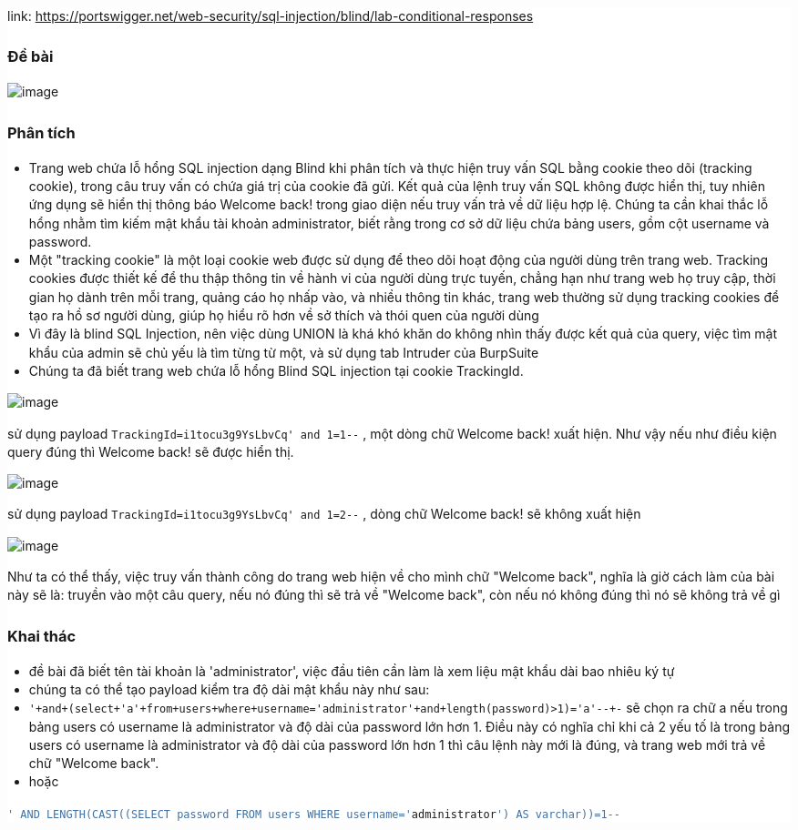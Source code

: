 link: https://portswigger.net/web-security/sql-injection/blind/lab-conditional-responses

### Đề bài

![image](https://hackmd.io/_uploads/SJpH3yp9a.png)

### Phân tích

- Trang web chứa lỗ hổng SQL injection dạng Blind khi phân tích và thực hiện truy vấn SQL bằng cookie theo dõi (tracking cookie), trong câu truy vấn có chứa giá trị của cookie đã gửi. Kết quả của lệnh truy vấn SQL không được hiển thị, tuy nhiên ứng dụng sẽ hiển thị thông báo Welcome back! trong giao diện nếu truy vấn trả về dữ liệu hợp lệ. Chúng ta cần khai thắc lỗ hổng nhằm tìm kiếm mật khẩu tài khoản administrator, biết rằng trong cơ sở dữ liệu chứa bảng users, gồm cột username và password.
- Một "tracking cookie" là một loại cookie web được sử dụng để theo dõi hoạt động của người dùng trên trang web. Tracking cookies được thiết kế để thu thập thông tin về hành vi của người dùng trực tuyến, chẳng hạn như trang web họ truy cập, thời gian họ dành trên mỗi trang, quảng cáo họ nhấp vào, và nhiều thông tin khác, trang web thường sử dụng tracking cookies để tạo ra hồ sơ người dùng, giúp họ hiểu rõ hơn về sở thích và thói quen của người dùng
- Vì đây là blind SQL Injection, nên việc dùng UNION là khá khó khăn do không nhìn thấy được kết quả của query, việc tìm mật khẩu của admin sẽ chủ yếu là tìm từng từ một, và sử dụng tab Intruder của BurpSuite
- Chúng ta đã biết trang web chứa lỗ hổng Blind SQL injection tại cookie TrackingId.

![image](https://hackmd.io/_uploads/Hkip6Jpqp.png)

sử dụng payload `TrackingId=i1tocu3g9YsLbvCq' and 1=1--` , một dòng chữ Welcome back! xuất hiện. Như vậy nếu như điều kiện query đúng thì Welcome back! sẽ được hiển thị.

![image](https://hackmd.io/_uploads/rJmv1e6ca.png)

sử dụng payload `TrackingId=i1tocu3g9YsLbvCq' and 1=2--` , dòng chữ Welcome back! sẽ không xuất hiện

![image](https://hackmd.io/_uploads/B1aNylaq6.png)

Như ta có thể thấy, việc truy vấn thành công do trang web hiện về cho mình chữ "Welcome back", nghĩa là giờ cách làm của bài này sẽ là: truyền vào một câu query, nếu nó đúng thì sẽ trả về "Welcome back", còn nếu nó không đúng thì nó sẽ không trả về gì

### Khai thác

- đề bài đã biết tên tài khoản là 'administrator', việc đầu tiên cần làm là xem liệu mật khẩu dài bao nhiêu ký tự
- chúng ta có thể tạo payload kiểm tra độ dài mật khẩu này như sau:
- `'+and+(select+'a'+from+users+where+username='administrator'+and+length(password)>1)='a'--+-`
  sẽ chọn ra chữ a nếu trong bảng users có username là administrator và độ dài của password lớn hơn 1. Điều này có nghĩa chỉ khi cả 2 yếu tố là trong bảng users có username là administrator và độ dài của password lớn hơn 1 thì câu lệnh này mới là đúng, và trang web mới trả về chữ "Welcome back".
- hoặc

```sql
' AND LENGTH(CAST((SELECT password FROM users WHERE username='administrator') AS varchar))=1--
```
